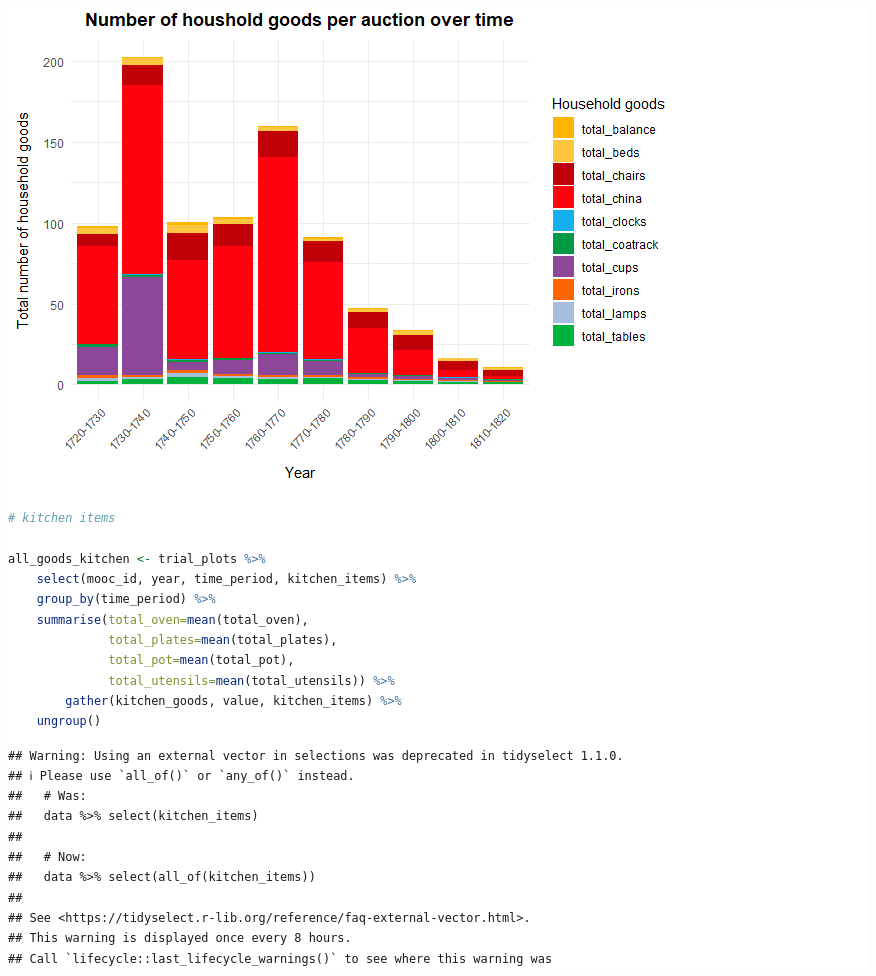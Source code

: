 ![](README_files/figure-markdown_github/unnamed-chunk-3-2.png)

``` r
# kitchen items 

all_goods_kitchen <- trial_plots %>% 
    select(mooc_id, year, time_period, kitchen_items) %>% 
    group_by(time_period) %>% 
    summarise(total_oven=mean(total_oven), 
              total_plates=mean(total_plates), 
              total_pot=mean(total_pot), 
              total_utensils=mean(total_utensils)) %>% 
        gather(kitchen_goods, value, kitchen_items) %>% 
    ungroup()
```

    ## Warning: Using an external vector in selections was deprecated in tidyselect 1.1.0.
    ## ℹ Please use `all_of()` or `any_of()` instead.
    ##   # Was:
    ##   data %>% select(kitchen_items)
    ## 
    ##   # Now:
    ##   data %>% select(all_of(kitchen_items))
    ## 
    ## See <https://tidyselect.r-lib.org/reference/faq-external-vector.html>.
    ## This warning is displayed once every 8 hours.
    ## Call `lifecycle::last_lifecycle_warnings()` to see where this warning was